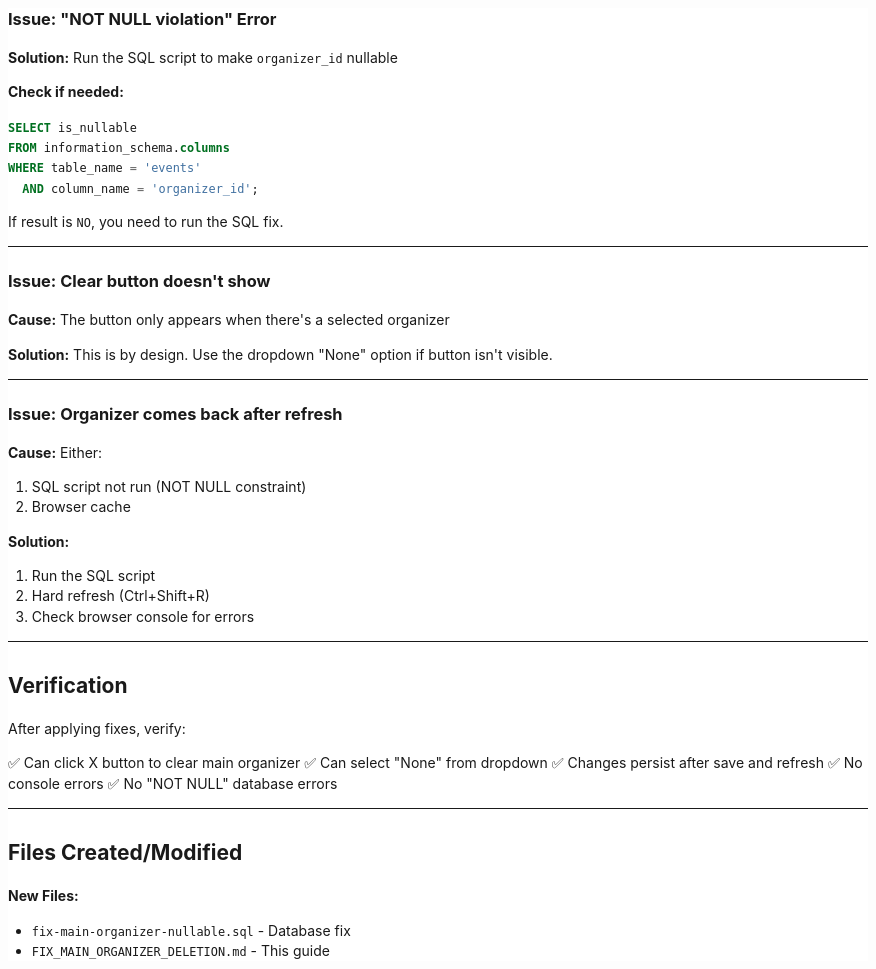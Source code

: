 ### Issue: "NOT NULL violation" Error

**Solution:** Run the SQL script to make `organizer_id` nullable

**Check if needed:**
```sql
SELECT is_nullable 
FROM information_schema.columns
WHERE table_name = 'events' 
  AND column_name = 'organizer_id';
```

If result is `NO`, you need to run the SQL fix.

---

### Issue: Clear button doesn't show

**Cause:** The button only appears when there's a selected organizer

**Solution:** This is by design. Use the dropdown "None" option if button isn't visible.

---

### Issue: Organizer comes back after refresh

**Cause:** Either:
1. SQL script not run (NOT NULL constraint)
2. Browser cache

**Solution:**
1. Run the SQL script
2. Hard refresh (Ctrl+Shift+R)
3. Check browser console for errors

---

## Verification

After applying fixes, verify:

✅ Can click X button to clear main organizer
✅ Can select "None" from dropdown
✅ Changes persist after save and refresh
✅ No console errors
✅ No "NOT NULL" database errors

---

## Files Created/Modified

**New Files:**
- `fix-main-organizer-nullable.sql` - Database fix
- `FIX_MAIN_ORGANIZER_DELETION.md` - This guide
